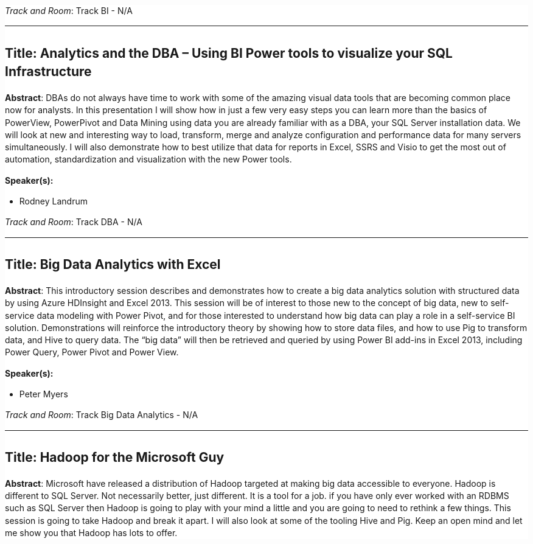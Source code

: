 *Track and Room*: Track BI - N/A
 
----------------------------------------------------------------------------------- 
 
 
## Title: Analytics and the DBA – Using BI Power tools to visualize your SQL Infrastructure
 
**Abstract**:
DBAs do not always have time to work with some of the amazing visual data tools that are becoming common place now for analysts.  In this presentation I will show how in just a few very easy steps you can learn more than the basics of PowerView, PowerPivot and Data Mining using data you are already familiar with as a DBA, your SQL Server installation data. We will look at new and interesting way to load, transform, merge and analyze configuration and performance data for many servers simultaneously. I will also demonstrate how to best utilize that data for reports in Excel, SSRS and Visio to get the most out of automation, standardization and visualization with the new Power tools.
 
**Speaker(s):**
- Rodney Landrum
 
*Track and Room*: Track DBA - N/A
 
----------------------------------------------------------------------------------- 
 
 
## Title: Big Data Analytics with Excel
 
**Abstract**:
This introductory session describes and demonstrates how to create a big data analytics solution with structured data by using Azure HDInsight and Excel 2013. This session will be of interest to those new to the concept of big data, new to self-service data modeling with Power Pivot, and for those interested to understand how big data can play a role in a self-service BI solution. Demonstrations will reinforce the introductory theory by showing how to store data files, and how to use Pig to transform data, and Hive to query data. The “big data” will then be retrieved and queried by using Power BI add-ins in Excel 2013, including Power Query, Power Pivot and Power View. 
 
**Speaker(s):**
- Peter Myers
 
*Track and Room*: Track Big Data Analytics - N/A
 
----------------------------------------------------------------------------------- 
 
 
## Title: Hadoop for the Microsoft Guy
 
**Abstract**:
Microsoft have released a distribution of Hadoop targeted at making big data accessible to everyone.  Hadoop is different to SQL Server.  Not necessarily better, just different.  It is a tool for a job.  if you have only ever worked with an RDBMS such as SQL Server then Hadoop is going to play with your mind a little and you are going to need to rethink a few things.
This session is going to take Hadoop and break it apart.  I will also look at some of the tooling Hive and Pig.
Keep an open mind and let me show you that Hadoop has lots to offer.
